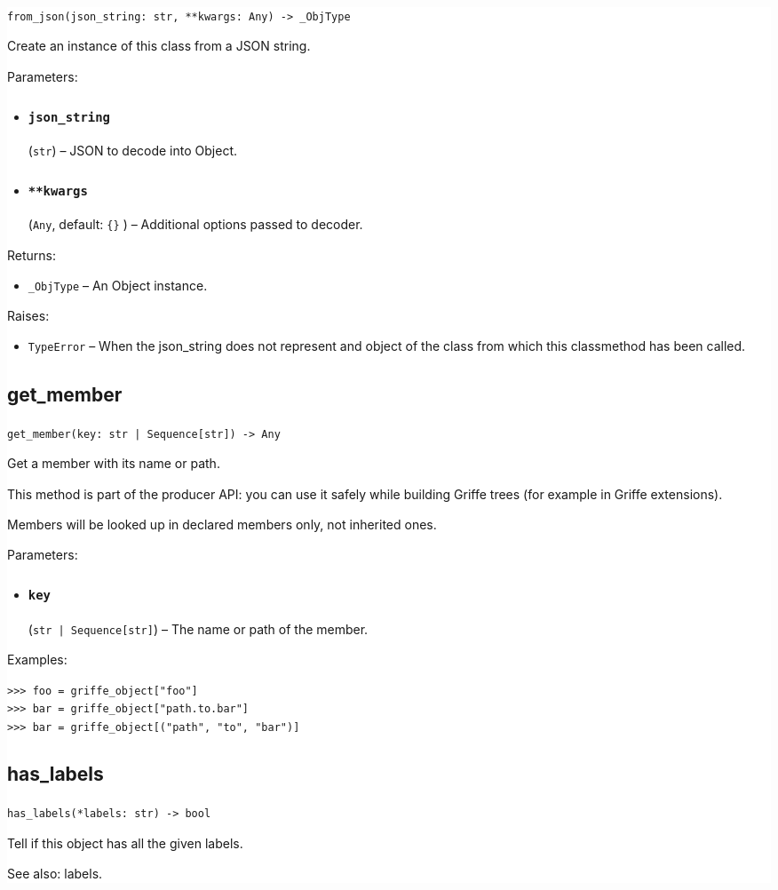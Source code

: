 ```
from_json(json_string: str, **kwargs: Any) -> _ObjType
```

Create an instance of this class from a JSON string.

Parameters:

- ### **`json_string`**

  (`str`) – JSON to decode into Object.

- ### **`**kwargs`**

  (`Any`, default: `{}` ) – Additional options passed to decoder.

Returns:

- `_ObjType` – An Object instance.

Raises:

- `TypeError` – When the json_string does not represent and object of the class from which this classmethod has been called.

## get_member

```
get_member(key: str | Sequence[str]) -> Any
```

Get a member with its name or path.

This method is part of the producer API: you can use it safely while building Griffe trees (for example in Griffe extensions).

Members will be looked up in declared members only, not inherited ones.

Parameters:

- ### **`key`**

  (`str | Sequence[str]`) – The name or path of the member.

Examples:

```
>>> foo = griffe_object["foo"]
>>> bar = griffe_object["path.to.bar"]
>>> bar = griffe_object[("path", "to", "bar")]
```

## has_labels

```
has_labels(*labels: str) -> bool
```

Tell if this object has all the given labels.

See also: labels.
